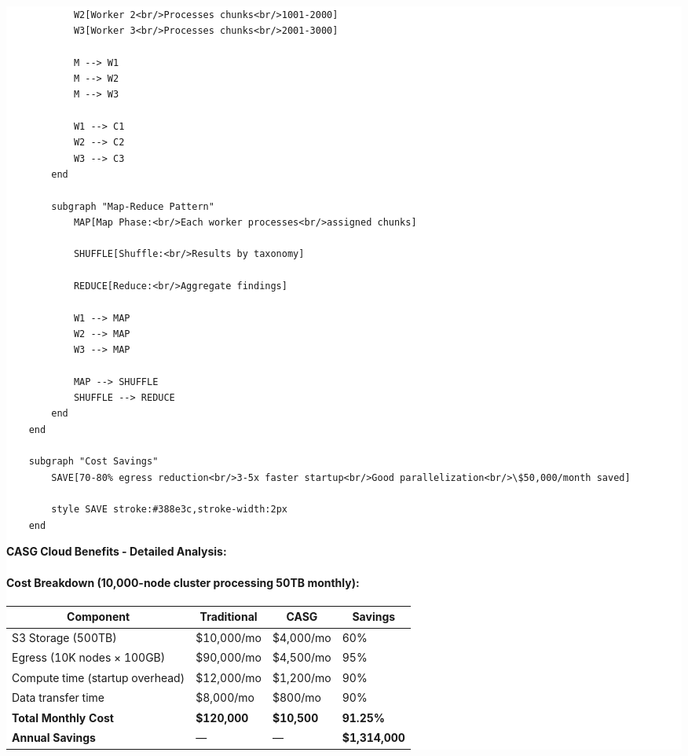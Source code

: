 ```mermaid
            W2[Worker 2<br/>Processes chunks<br/>1001-2000]
            W3[Worker 3<br/>Processes chunks<br/>2001-3000]

            M --> W1
            M --> W2
            M --> W3

            W1 --> C1
            W2 --> C2
            W3 --> C3
        end

        subgraph "Map-Reduce Pattern"
            MAP[Map Phase:<br/>Each worker processes<br/>assigned chunks]

            SHUFFLE[Shuffle:<br/>Results by taxonomy]

            REDUCE[Reduce:<br/>Aggregate findings]

            W1 --> MAP
            W2 --> MAP
            W3 --> MAP

            MAP --> SHUFFLE
            SHUFFLE --> REDUCE
        end
    end

    subgraph "Cost Savings"
        SAVE[70-80% egress reduction<br/>3-5x faster startup<br/>Good parallelization<br/>\$50,000/month saved]

        style SAVE stroke:#388e3c,stroke-width:2px
    end
```

**CASG Cloud Benefits - Detailed Analysis:**

#### Cost Breakdown (10,000-node cluster processing 50TB monthly):
| Component | Traditional | CASG | Savings |
|-----------|------------|------|---------|
| S3 Storage (500TB) | \$10,000/mo | \$4,000/mo | 60% |
| Egress (10K nodes × 100GB) | \$90,000/mo | \$4,500/mo | 95% |
| Compute time (startup overhead) | \$12,000/mo | \$1,200/mo | 90% |
| Data transfer time | \$8,000/mo | \$800/mo | 90% |
| **Total Monthly Cost** | **\$120,000** | **\$10,500** | **91.25%** |
| **Annual Savings** | — | — | **\$1,314,000** |
